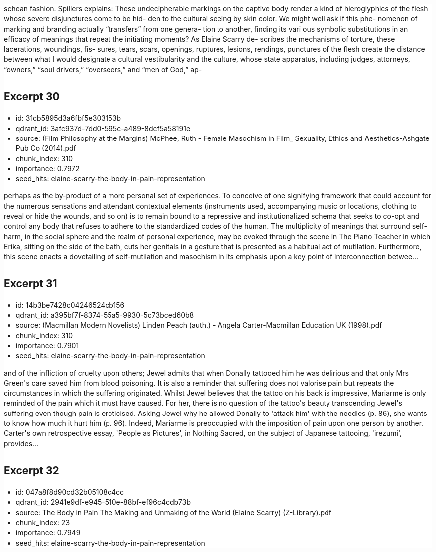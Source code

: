 schean fashion. Spillers explains: These undecipherable markings on the captive body render a kind of hieroglyphics of the flesh whose severe disjunctures come to be hid- den to the cultural seeing by skin color. We might well ask if this phe- nomenon of marking and branding actually “transfers” from one genera- tion to another, finding its vari ous symbolic substitutions in an efficacy of meanings that repeat the initiating moments? As Elaine Scarry de- scribes the mechanisms of torture, these lacerations, woundings, fis- sures, tears, scars, openings, ruptures, lesions, rendings, punctures of the flesh create the distance between what I would designate a cultural vestibularity and the culture, whose state apparatus, including judges, attorneys, “owners,” “soul drivers,” “overseers,” and “men of God,” ap-

## Excerpt 30
- id: 31cb5895d3a6fbf5e303153b
- qdrant_id: 3afc937d-7dd0-595c-a489-8dcf5a58191e
- source: (Film Philosophy at the Margins) McPhee, Ruth - Female Masochism in Film_ Sexuality, Ethics and Aesthetics-Ashgate Pub Co (2014).pdf
- chunk_index: 310
- importance: 0.7972
- seed_hits: elaine-scarry-the-body-in-pain-representation

perhaps as the by-product of a more personal set of experiences. To conceive of one signifying framework that could account for the numerous sensations and attendant contextual elements (instruments used, accompanying music or locations, clothing to reveal or hide the wounds, and so on) is to remain bound to a repressive and institutionalized schema that seeks to co-opt and control any body that refuses to adhere to the standardized codes of the human. The multiplicity of meanings that surround self-harm, in the social sphere and the realm of personal experience, may be evoked through the scene in The Piano Teacher in which Erika, sitting on the side of the bath, cuts her genitals in a gesture that is presented as a habitual act of mutilation. Furthermore, this scene enacts a dovetailing of self-mutilation and masochism in its emphasis upon a key point of interconnection betwee…

## Excerpt 31
- id: 14b3be7428c04246524cb156
- qdrant_id: a395bf7f-8374-55a5-9930-5c73bced60b8
- source: (Macmillan Modern Novelists) Linden Peach (auth.) - Angela Carter-Macmillan Education UK (1998).pdf
- chunk_index: 310
- importance: 0.7901
- seed_hits: elaine-scarry-the-body-in-pain-representation

and of the infliction of cruelty upon others; Jewel admits that when Donally tattooed him he was delirious and that only Mrs Green's care saved him from blood poisoning. It is also a reminder that suffering does not valorise pain but repeats the circumstances in which the suffering originated. Whilst Jewel believes that the tattoo on his back is impressive, Mariarme is only reminded of the pain which it must have caused. For her, there is no question of the tattoo's beauty transcending Jewel's suffering even though pain is eroticised. Asking Jewel why he allowed Donally to 'attack him' with the needles (p. 86), she wants to know how much it hurt him (p. 96). Indeed, Mariarme is preoccupied with the imposition of pain upon one person by another. Carter's own retrospective essay, 'People as Pictures', in Nothing Sacred, on the subject of Japanese tattooing, 'irezumi', provides…

## Excerpt 32
- id: 047a8f8d90cd32b05108c4cc
- qdrant_id: 2941e9df-e945-510e-88bf-ef96c4cdb73b
- source: The Body in Pain The Making and Unmaking of the World (Elaine Scarry) (Z-Library).pdf
- chunk_index: 23
- importance: 0.7949
- seed_hits: elaine-scarry-the-body-in-pain-representation
